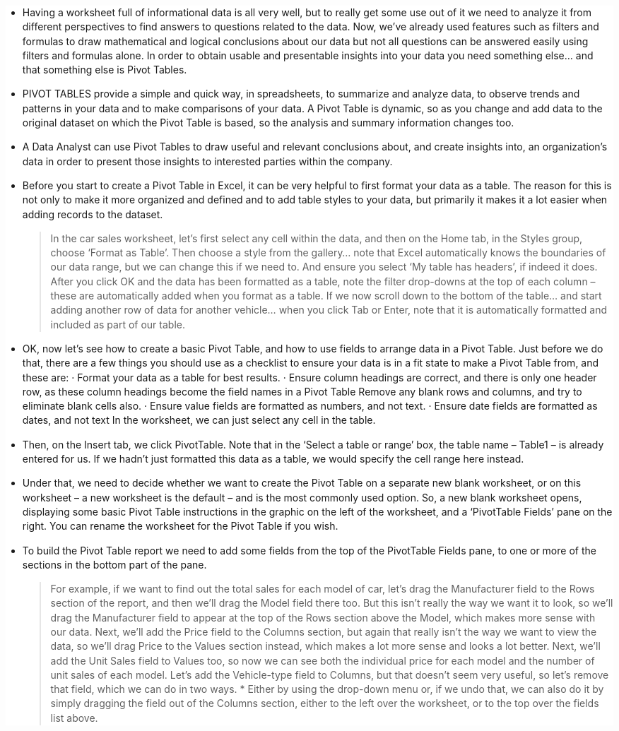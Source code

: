 - Having a worksheet full of informational data is all very well, but to really get some use out of it we need to analyze it from different perspectives to find answers to questions related to the data. Now, we’ve already used features such as filters and formulas to draw mathematical and logical conclusions about our data but not all questions can be answered easily using filters and formulas alone. In order to obtain usable and presentable insights into your data you need something else… and that something else is Pivot Tables. 

- PIVOT TABLES provide a simple and quick way, in spreadsheets, to summarize and analyze data, to observe trends and patterns in your data and to make comparisons of your data. A Pivot Table is dynamic, so as you change and add data to the original dataset on which the Pivot Table is based, so the analysis and summary information changes too. 

- A Data Analyst can use Pivot Tables to draw useful and relevant conclusions about, and create insights into, an organization’s data in order to present those insights to interested parties within the company. 

- Before you start to create a Pivot Table in Excel, it can be very helpful to first format your data as a table. The reason for this is not only to make it more organized and defined and to add table styles to your data, but primarily it makes it a lot easier when adding records to the dataset. 
    > In the car sales worksheet, let’s first select any cell within the data, and then on the Home tab, in the Styles group, choose ‘Format as Table’. Then choose a style from the gallery… note that Excel automatically knows the boundaries of our data range, but we can change this if we need to. And ensure you select ‘My table has headers’, if indeed it does. After you click OK and the data has been formatted as a table, note the filter drop-downs at the top of each column – these are automatically added when you format as a table. If we now scroll down to the bottom of the table… and start adding another row of data for another vehicle… when you click Tab or Enter, note that it is automatically formatted and included as part of our table. 
    
- OK, now let’s see how to create a basic Pivot Table, and how to use fields to arrange data in a Pivot Table. Just before we do that, there are a few things you should use as a checklist to ensure your data is in a fit state to make a Pivot Table from, and these are: 
    · Format your data as a table for best results.
    · Ensure column headings are correct, and there is only one header row, as these column headings become the field names in a Pivot Table Remove any blank rows and columns, and try to eliminate blank cells also.
    · Ensure value fields are formatted as numbers, and not text.
    · Ensure date fields are formatted as dates, and not text In the worksheet, we can just select any cell in the table. 
    
- Then, on the Insert tab, we click PivotTable. Note that in the ‘Select a table or range’ box, the table name – Table1 – is already entered for us. If we hadn’t just formatted this data as a table, we would specify the cell range here instead. 

- Under that, we need to decide whether we want to create the Pivot Table on a separate new blank worksheet, or on this worksheet – a new worksheet is the default – and is the most commonly used option. So, a new blank worksheet opens, displaying some basic Pivot Table instructions in the graphic on the left of the worksheet, and a ‘PivotTable Fields’ pane on the right. You can rename the worksheet for the Pivot Table if you wish. 

- To build the Pivot Table report we need to add some fields from the top of the PivotTable Fields pane, to one or more of the sections in the bottom part of the pane. 
    > For example, if we want to find out the total sales for each model of car, let’s drag the Manufacturer field to the Rows section of the report, and then we’ll drag the Model field there too. But this isn’t really the way we want it to look, so we’ll drag the Manufacturer field to appear at the top of the Rows section above the Model, which makes more sense with our data. Next, we’ll add the Price field to the Columns section, but again that really isn’t the way we want to view the data, so we’ll drag Price to the Values section instead, which makes a lot more sense and looks a lot better. Next, we’ll add the Unit Sales field to Values too, so now we can see both the individual price for each model and the number of unit sales of each model. Let’s add the Vehicle-type field to Columns, but that doesn’t seem very useful, so let’s remove that field, which we can do in two ways. 
        * Either by using the drop-down menu or, if we undo that, we can also do it by simply dragging the field out of the Columns section, either to the left over the worksheet, or to the top over the fields list above. 
        